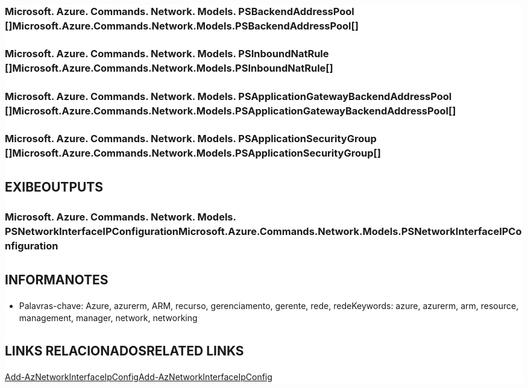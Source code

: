 ### <span data-ttu-id="d9a24-165">Microsoft. Azure. Commands. Network. Models. PSBackendAddressPool []</span><span class="sxs-lookup"><span data-stu-id="d9a24-165">Microsoft.Azure.Commands.Network.Models.PSBackendAddressPool[]</span></span>

### <span data-ttu-id="d9a24-166">Microsoft. Azure. Commands. Network. Models. PSInboundNatRule []</span><span class="sxs-lookup"><span data-stu-id="d9a24-166">Microsoft.Azure.Commands.Network.Models.PSInboundNatRule[]</span></span>

### <span data-ttu-id="d9a24-167">Microsoft. Azure. Commands. Network. Models. PSApplicationGatewayBackendAddressPool []</span><span class="sxs-lookup"><span data-stu-id="d9a24-167">Microsoft.Azure.Commands.Network.Models.PSApplicationGatewayBackendAddressPool[]</span></span>

### <span data-ttu-id="d9a24-168">Microsoft. Azure. Commands. Network. Models. PSApplicationSecurityGroup []</span><span class="sxs-lookup"><span data-stu-id="d9a24-168">Microsoft.Azure.Commands.Network.Models.PSApplicationSecurityGroup[]</span></span>

## <span data-ttu-id="d9a24-169">EXIBE</span><span class="sxs-lookup"><span data-stu-id="d9a24-169">OUTPUTS</span></span>

### <span data-ttu-id="d9a24-170">Microsoft. Azure. Commands. Network. Models. PSNetworkInterfaceIPConfiguration</span><span class="sxs-lookup"><span data-stu-id="d9a24-170">Microsoft.Azure.Commands.Network.Models.PSNetworkInterfaceIPConfiguration</span></span>

## <span data-ttu-id="d9a24-171">INFORMA</span><span class="sxs-lookup"><span data-stu-id="d9a24-171">NOTES</span></span>
* <span data-ttu-id="d9a24-172">Palavras-chave: Azure, azurerm, ARM, recurso, gerenciamento, gerente, rede, rede</span><span class="sxs-lookup"><span data-stu-id="d9a24-172">Keywords: azure, azurerm, arm, resource, management, manager, network, networking</span></span>

## <span data-ttu-id="d9a24-173">LINKS RELACIONADOS</span><span class="sxs-lookup"><span data-stu-id="d9a24-173">RELATED LINKS</span></span>

[<span data-ttu-id="d9a24-174">Add-AzNetworkInterfaceIpConfig</span><span class="sxs-lookup"><span data-stu-id="d9a24-174">Add-AzNetworkInterfaceIpConfig</span></span>](./Add-AzNetworkInterfaceIpConfig.md)
